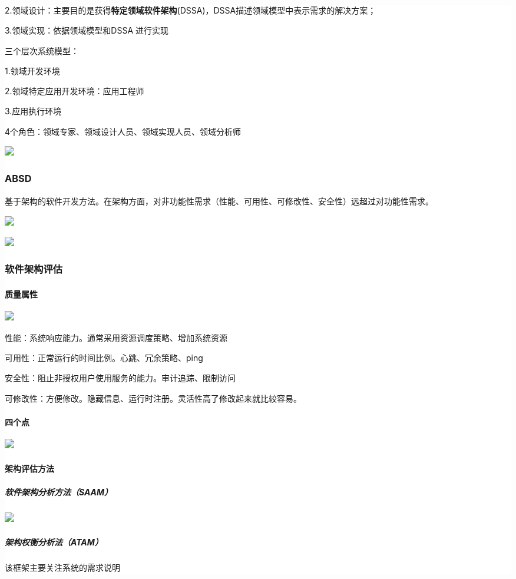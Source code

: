 2.领域设计：主要目的是获得**特定领域软件架构**(DSSA)，DSSA描述领域模型中表示需求的解决方案；

3.领域实现：依据领域模型和DSSA 进行实现

三个层次系统模型：

1.领域开发环境

2.领域特定应用开发环境：应用工程师

3.应用执行环境

4个角色：领域专家、领域设计人员、领域实现人员、领域分析师

![](D:\github\MyKnowledgeRepository\img\ruankao\架构设计\DSSA1.png)



### ABSD

基于架构的软件开发方法。在架构方面，对非功能性需求（性能、可用性、可修改性、安全性）远超过对功能性需求。

![](D:\github\MyKnowledgeRepository\img\ruankao\架构设计\ABSD.png)

![](D:\github\MyKnowledgeRepository\img\ruankao\架构设计\ABSD2.png)



### 软件架构评估

#### 质量属性

![](D:\github\MyKnowledgeRepository\img\ruankao\架构设计\架构评估-质量属性.png)

性能：系统响应能力。通常采用资源调度策略、增加系统资源

可用性：正常运行的时间比例。心跳、冗余策略、ping

安全性：阻止非授权用户使用服务的能力。审计追踪、限制访问

可修改性：方便修改。隐藏信息、运行时注册。灵活性高了修改起来就比较容易。



#### 四个点

![](D:\github\MyKnowledgeRepository\img\ruankao\架构设计\四个点.png)



#### 架构评估方法

##### 软件架构分析方法（SAAM）

![](D:\github\MyKnowledgeRepository\img\ruankao\架构设计\SAAM.png)

##### 架构权衡分析法（ATAM）

该框架主要关注系统的需求说明
